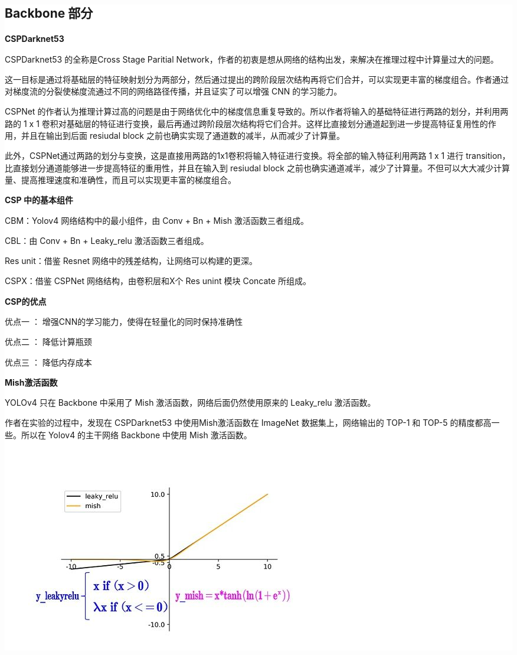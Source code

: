 

## **Backbone 部分**



**CSPDarknet53**



CSPDarknet53 的全称是Cross Stage Paritial Network，作者的初衷是想从网络的结构出发，来解决在推理过程中计算量过大的问题。

这一目标是通过将基础层的特征映射划分为两部分，然后通过提出的跨阶段层次结构再将它们合并，可以实现更丰富的梯度组合。作者通过对梯度流的分裂使梯度流通过不同的网络路径传播，并且证实了可以增强 CNN 的学习能力。

CSPNet 的作者认为推理计算过高的问题是由于网络优化中的梯度信息重复导致的。所以作者将输入的基础特征进行两路的划分，并利用两路的 1 x 1 卷积对基础层的特征进行变换，最后再通过跨阶段层次结构将它们合并。这样比直接划分通道起到进一步提高特征复用性的作用，并且在输出到后面 resiudal block 之前也确实实现了通道数的减半，从而减少了计算量。

此外，CSPNet通过两路的划分与变换，这是直接用两路的1x1卷积将输入特征进行变换。将全部的输入特征利用两路 1 x 1 进行 transition，比直接划分通道能够进一步提高特征的重用性，并且在输入到 resiudal block 之前也确实通道减半，减少了计算量。不但可以大大减少计算量、提高推理速度和准确性，而且可以实现更丰富的梯度组合。



**CSP 中的基本组件**



CBM：Yolov4 网络结构中的最小组件，由 Conv + Bn + Mish 激活函数三者组成。

CBL：由 Conv + Bn + Leaky_relu 激活函数三者组成。

Res unit：借鉴 Resnet 网络中的残差结构，让网络可以构建的更深。

CSPX：借鉴 CSPNet 网络结构，由卷积层和X个 Res unint 模块 Concate 所组成。



**CSP的优点**



优点一 ： 增强CNN的学习能力，使得在轻量化的同时保持准确性

优点二 ： 降低计算瓶颈

优点三 ： 降低内存成本



**Mish激活函数**



YOLOv4 只在 Backbone 中采用了 Mish 激活函数，网络后面仍然使用原来的 Leaky_relu 激活函数。

作者在实验的过程中，发现在 CSPDarknet53 中使用Mish激活函数在 ImageNet 数据集上，网络输出的 TOP-1 和 TOP-5 的精度都高一些。所以在 Yolov4 的主干网络 Backbone 中使用 Mish 激活函数。



![img](1.png)
